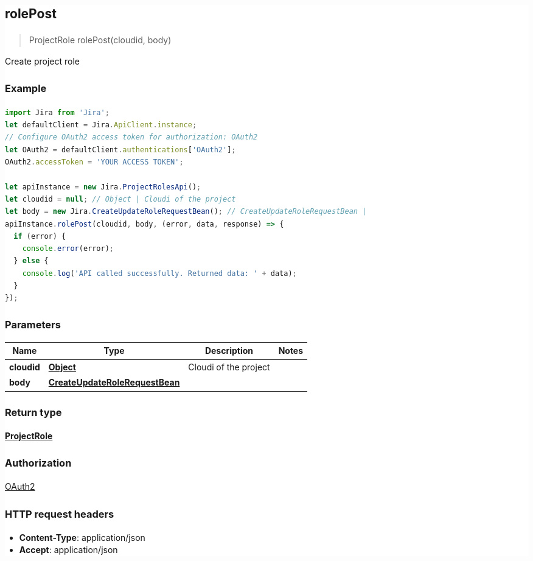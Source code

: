 ## rolePost

> ProjectRole rolePost(cloudid, body)

Create project role

### Example

```javascript
import Jira from 'Jira';
let defaultClient = Jira.ApiClient.instance;
// Configure OAuth2 access token for authorization: OAuth2
let OAuth2 = defaultClient.authentications['OAuth2'];
OAuth2.accessToken = 'YOUR ACCESS TOKEN';

let apiInstance = new Jira.ProjectRolesApi();
let cloudid = null; // Object | Cloudi of the project
let body = new Jira.CreateUpdateRoleRequestBean(); // CreateUpdateRoleRequestBean | 
apiInstance.rolePost(cloudid, body, (error, data, response) => {
  if (error) {
    console.error(error);
  } else {
    console.log('API called successfully. Returned data: ' + data);
  }
});
```

### Parameters


Name | Type | Description  | Notes
------------- | ------------- | ------------- | -------------
 **cloudid** | [**Object**](.md)| Cloudi of the project | 
 **body** | [**CreateUpdateRoleRequestBean**](CreateUpdateRoleRequestBean.md)|  | 

### Return type

[**ProjectRole**](ProjectRole.md)

### Authorization

[OAuth2](../README.md#OAuth2)

### HTTP request headers

- **Content-Type**: application/json
- **Accept**: application/json

